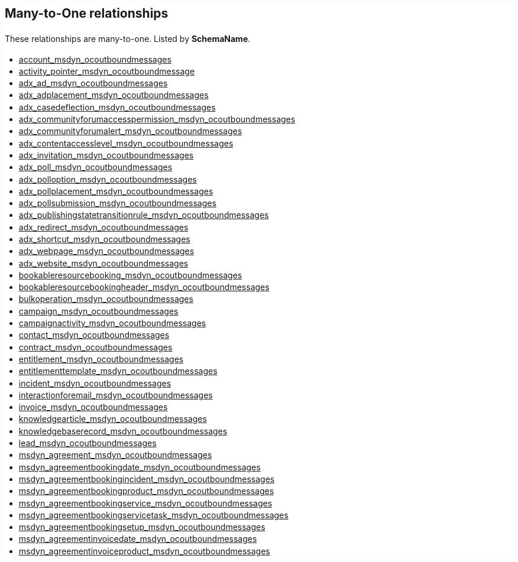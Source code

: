 ## Many-to-One relationships

These relationships are many-to-one. Listed by **SchemaName**.

- [account_msdyn_ocoutboundmessages](#BKMK_account_msdyn_ocoutboundmessages)
- [activity_pointer_msdyn_ocoutboundmessage](#BKMK_activity_pointer_msdyn_ocoutboundmessage)
- [adx_ad_msdyn_ocoutboundmessages](#BKMK_adx_ad_msdyn_ocoutboundmessages)
- [adx_adplacement_msdyn_ocoutboundmessages](#BKMK_adx_adplacement_msdyn_ocoutboundmessages)
- [adx_casedeflection_msdyn_ocoutboundmessages](#BKMK_adx_casedeflection_msdyn_ocoutboundmessages)
- [adx_communityforumaccesspermission_msdyn_ocoutboundmessages](#BKMK_adx_communityforumaccesspermission_msdyn_ocoutboundmessages)
- [adx_communityforumalert_msdyn_ocoutboundmessages](#BKMK_adx_communityforumalert_msdyn_ocoutboundmessages)
- [adx_contentaccesslevel_msdyn_ocoutboundmessages](#BKMK_adx_contentaccesslevel_msdyn_ocoutboundmessages)
- [adx_invitation_msdyn_ocoutboundmessages](#BKMK_adx_invitation_msdyn_ocoutboundmessages)
- [adx_poll_msdyn_ocoutboundmessages](#BKMK_adx_poll_msdyn_ocoutboundmessages)
- [adx_polloption_msdyn_ocoutboundmessages](#BKMK_adx_polloption_msdyn_ocoutboundmessages)
- [adx_pollplacement_msdyn_ocoutboundmessages](#BKMK_adx_pollplacement_msdyn_ocoutboundmessages)
- [adx_pollsubmission_msdyn_ocoutboundmessages](#BKMK_adx_pollsubmission_msdyn_ocoutboundmessages)
- [adx_publishingstatetransitionrule_msdyn_ocoutboundmessages](#BKMK_adx_publishingstatetransitionrule_msdyn_ocoutboundmessages)
- [adx_redirect_msdyn_ocoutboundmessages](#BKMK_adx_redirect_msdyn_ocoutboundmessages)
- [adx_shortcut_msdyn_ocoutboundmessages](#BKMK_adx_shortcut_msdyn_ocoutboundmessages)
- [adx_webpage_msdyn_ocoutboundmessages](#BKMK_adx_webpage_msdyn_ocoutboundmessages)
- [adx_website_msdyn_ocoutboundmessages](#BKMK_adx_website_msdyn_ocoutboundmessages)
- [bookableresourcebooking_msdyn_ocoutboundmessages](#BKMK_bookableresourcebooking_msdyn_ocoutboundmessages)
- [bookableresourcebookingheader_msdyn_ocoutboundmessages](#BKMK_bookableresourcebookingheader_msdyn_ocoutboundmessages)
- [bulkoperation_msdyn_ocoutboundmessages](#BKMK_bulkoperation_msdyn_ocoutboundmessages)
- [campaign_msdyn_ocoutboundmessages](#BKMK_campaign_msdyn_ocoutboundmessages)
- [campaignactivity_msdyn_ocoutboundmessages](#BKMK_campaignactivity_msdyn_ocoutboundmessages)
- [contact_msdyn_ocoutboundmessages](#BKMK_contact_msdyn_ocoutboundmessages)
- [contract_msdyn_ocoutboundmessages](#BKMK_contract_msdyn_ocoutboundmessages)
- [entitlement_msdyn_ocoutboundmessages](#BKMK_entitlement_msdyn_ocoutboundmessages)
- [entitlementtemplate_msdyn_ocoutboundmessages](#BKMK_entitlementtemplate_msdyn_ocoutboundmessages)
- [incident_msdyn_ocoutboundmessages](#BKMK_incident_msdyn_ocoutboundmessages)
- [interactionforemail_msdyn_ocoutboundmessages](#BKMK_interactionforemail_msdyn_ocoutboundmessages)
- [invoice_msdyn_ocoutboundmessages](#BKMK_invoice_msdyn_ocoutboundmessages)
- [knowledgearticle_msdyn_ocoutboundmessages](#BKMK_knowledgearticle_msdyn_ocoutboundmessages)
- [knowledgebaserecord_msdyn_ocoutboundmessages](#BKMK_knowledgebaserecord_msdyn_ocoutboundmessages)
- [lead_msdyn_ocoutboundmessages](#BKMK_lead_msdyn_ocoutboundmessages)
- [msdyn_agreement_msdyn_ocoutboundmessages](#BKMK_msdyn_agreement_msdyn_ocoutboundmessages)
- [msdyn_agreementbookingdate_msdyn_ocoutboundmessages](#BKMK_msdyn_agreementbookingdate_msdyn_ocoutboundmessages)
- [msdyn_agreementbookingincident_msdyn_ocoutboundmessages](#BKMK_msdyn_agreementbookingincident_msdyn_ocoutboundmessages)
- [msdyn_agreementbookingproduct_msdyn_ocoutboundmessages](#BKMK_msdyn_agreementbookingproduct_msdyn_ocoutboundmessages)
- [msdyn_agreementbookingservice_msdyn_ocoutboundmessages](#BKMK_msdyn_agreementbookingservice_msdyn_ocoutboundmessages)
- [msdyn_agreementbookingservicetask_msdyn_ocoutboundmessages](#BKMK_msdyn_agreementbookingservicetask_msdyn_ocoutboundmessages)
- [msdyn_agreementbookingsetup_msdyn_ocoutboundmessages](#BKMK_msdyn_agreementbookingsetup_msdyn_ocoutboundmessages)
- [msdyn_agreementinvoicedate_msdyn_ocoutboundmessages](#BKMK_msdyn_agreementinvoicedate_msdyn_ocoutboundmessages)
- [msdyn_agreementinvoiceproduct_msdyn_ocoutboundmessages](#BKMK_msdyn_agreementinvoiceproduct_msdyn_ocoutboundmessages)